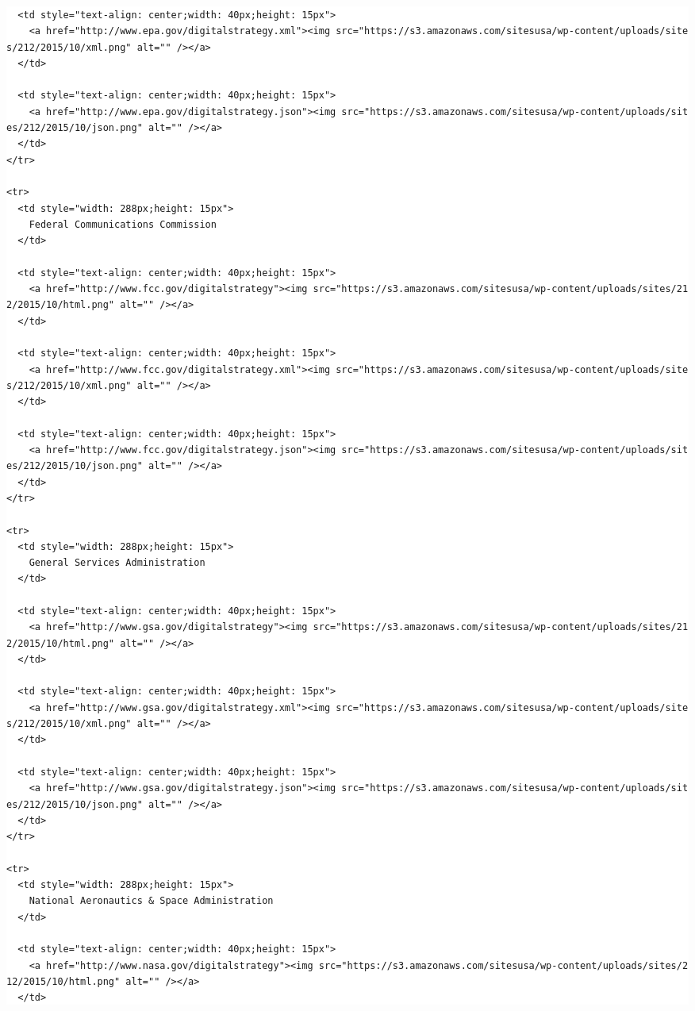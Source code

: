       <td style="text-align: center;width: 40px;height: 15px">
        <a href="http://www.epa.gov/digitalstrategy.xml"><img src="https://s3.amazonaws.com/sitesusa/wp-content/uploads/sites/212/2015/10/xml.png" alt="" /></a>
      </td>

      <td style="text-align: center;width: 40px;height: 15px">
        <a href="http://www.epa.gov/digitalstrategy.json"><img src="https://s3.amazonaws.com/sitesusa/wp-content/uploads/sites/212/2015/10/json.png" alt="" /></a>
      </td>
    </tr>

    <tr>
      <td style="width: 288px;height: 15px">
        Federal Communications Commission
      </td>

      <td style="text-align: center;width: 40px;height: 15px">
        <a href="http://www.fcc.gov/digitalstrategy"><img src="https://s3.amazonaws.com/sitesusa/wp-content/uploads/sites/212/2015/10/html.png" alt="" /></a>
      </td>

      <td style="text-align: center;width: 40px;height: 15px">
        <a href="http://www.fcc.gov/digitalstrategy.xml"><img src="https://s3.amazonaws.com/sitesusa/wp-content/uploads/sites/212/2015/10/xml.png" alt="" /></a>
      </td>

      <td style="text-align: center;width: 40px;height: 15px">
        <a href="http://www.fcc.gov/digitalstrategy.json"><img src="https://s3.amazonaws.com/sitesusa/wp-content/uploads/sites/212/2015/10/json.png" alt="" /></a>
      </td>
    </tr>

    <tr>
      <td style="width: 288px;height: 15px">
        General Services Administration
      </td>

      <td style="text-align: center;width: 40px;height: 15px">
        <a href="http://www.gsa.gov/digitalstrategy"><img src="https://s3.amazonaws.com/sitesusa/wp-content/uploads/sites/212/2015/10/html.png" alt="" /></a>
      </td>

      <td style="text-align: center;width: 40px;height: 15px">
        <a href="http://www.gsa.gov/digitalstrategy.xml"><img src="https://s3.amazonaws.com/sitesusa/wp-content/uploads/sites/212/2015/10/xml.png" alt="" /></a>
      </td>

      <td style="text-align: center;width: 40px;height: 15px">
        <a href="http://www.gsa.gov/digitalstrategy.json"><img src="https://s3.amazonaws.com/sitesusa/wp-content/uploads/sites/212/2015/10/json.png" alt="" /></a>
      </td>
    </tr>

    <tr>
      <td style="width: 288px;height: 15px">
        National Aeronautics & Space Administration
      </td>

      <td style="text-align: center;width: 40px;height: 15px">
        <a href="http://www.nasa.gov/digitalstrategy"><img src="https://s3.amazonaws.com/sitesusa/wp-content/uploads/sites/212/2015/10/html.png" alt="" /></a>
      </td>
